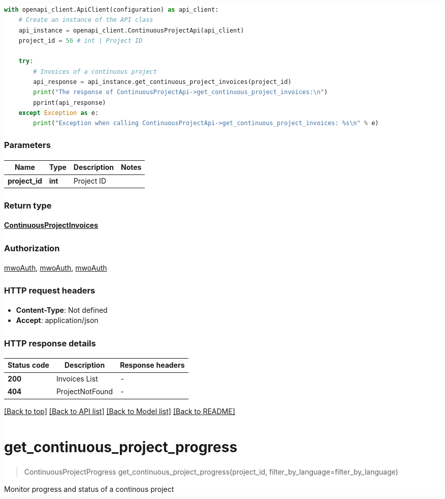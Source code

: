 ```python
with openapi_client.ApiClient(configuration) as api_client:
    # Create an instance of the API class
    api_instance = openapi_client.ContinuousProjectApi(api_client)
    project_id = 56 # int | Project ID

    try:
        # Invoices of a continuous project
        api_response = api_instance.get_continuous_project_invoices(project_id)
        print("The response of ContinuousProjectApi->get_continuous_project_invoices:\n")
        pprint(api_response)
    except Exception as e:
        print("Exception when calling ContinuousProjectApi->get_continuous_project_invoices: %s\n" % e)
```



### Parameters


Name | Type | Description  | Notes
------------- | ------------- | ------------- | -------------
 **project_id** | **int**| Project ID | 

### Return type

[**ContinuousProjectInvoices**](ContinuousProjectInvoices.md)

### Authorization

[mwoAuth](../README.md#mwoAuth), [mwoAuth](../README.md#mwoAuth), [mwoAuth](../README.md#mwoAuth)

### HTTP request headers

 - **Content-Type**: Not defined
 - **Accept**: application/json

### HTTP response details

| Status code | Description | Response headers |
|-------------|-------------|------------------|
**200** | Invoices List |  -  |
**404** | ProjectNotFound |  -  |

[[Back to top]](#) [[Back to API list]](../README.md#documentation-for-api-endpoints) [[Back to Model list]](../README.md#documentation-for-models) [[Back to README]](../README.md)

# **get_continuous_project_progress**
> ContinuousProjectProgress get_continuous_project_progress(project_id, filter_by_language=filter_by_language)

Monitor progress and status of a continous project
